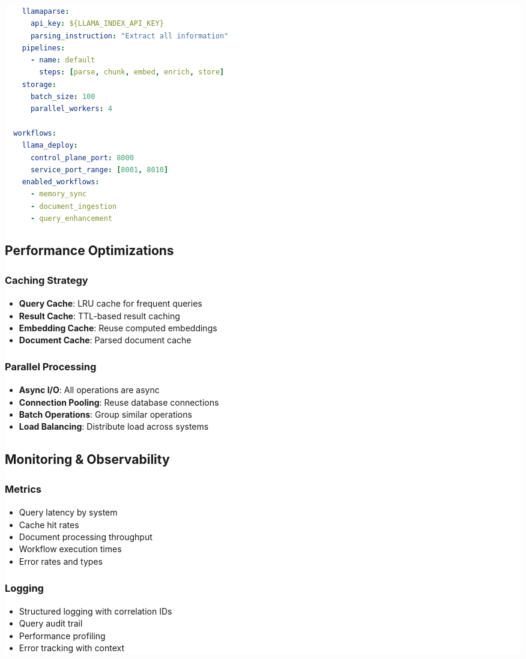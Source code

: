 ```yaml
    llamaparse:
      api_key: ${LLAMA_INDEX_API_KEY}
      parsing_instruction: "Extract all information"
    pipelines:
      - name: default
        steps: [parse, chunk, embed, enrich, store]
    storage:
      batch_size: 100
      parallel_workers: 4
  
  workflows:
    llama_deploy:
      control_plane_port: 8000
      service_port_range: [8001, 8010]
    enabled_workflows:
      - memory_sync
      - document_ingestion
      - query_enhancement
```

## Performance Optimizations

### Caching Strategy
- **Query Cache**: LRU cache for frequent queries
- **Result Cache**: TTL-based result caching
- **Embedding Cache**: Reuse computed embeddings
- **Document Cache**: Parsed document cache

### Parallel Processing
- **Async I/O**: All operations are async
- **Connection Pooling**: Reuse database connections
- **Batch Operations**: Group similar operations
- **Load Balancing**: Distribute load across systems

## Monitoring & Observability

### Metrics
- Query latency by system
- Cache hit rates
- Document processing throughput
- Workflow execution times
- Error rates and types

### Logging
- Structured logging with correlation IDs
- Query audit trail
- Performance profiling
- Error tracking with context
